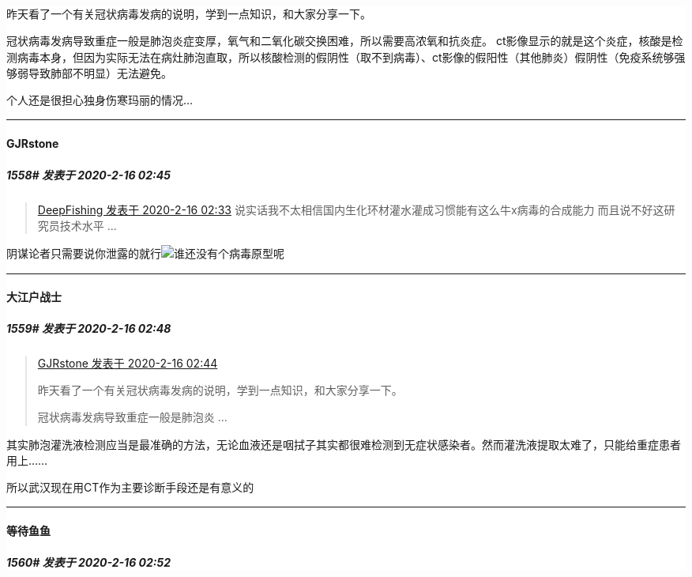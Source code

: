 


昨天看了一个有关冠状病毒发病的说明，学到一点知识，和大家分享一下。

冠状病毒发病导致重症一般是肺泡炎症变厚，氧气和二氧化碳交换困难，所以需要高浓氧和抗炎症。
ct影像显示的就是这个炎症，核酸是检测病毒本身，但因为实际无法在病灶肺泡直取，所以核酸检测的假阴性（取不到病毒）、ct影像的假阳性（其他肺炎）假阴性（免疫系统够强够弱导致肺部不明显）无法避免。

个人还是很担心独身伤寒玛丽的情况…







*****

####  GJRstone  
##### 1558#       发表于 2020-2-16 02:45



<blockquote><a href="httphttps://bbs.saraba1st.com/2b/forum.php?mod=redirect&amp;goto=findpost&amp;pid=46429052&amp;ptid=1913718" target="_blank">DeepFishing 发表于 2020-2-16 02:33</a>
说实话我不太相信国内生化环材灌水灌成习惯能有这么牛x病毒的合成能力
而且说不好这研究员技术水平 ...</blockquote>
阴谋论者只需要说你泄露的就行<img src="https://static.saraba1st.com/image/smiley/face2017/002.png" referrerpolicy="no-referrer">谁还没有个病毒原型呢







*****

####  大江户战士  
##### 1559#       发表于 2020-2-16 02:48



<blockquote><a href="httphttps://bbs.saraba1st.com/2b/forum.php?mod=redirect&amp;goto=findpost&amp;pid=46429102&amp;ptid=1913718" target="_blank">GJRstone 发表于 2020-2-16 02:44</a>

昨天看了一个有关冠状病毒发病的说明，学到一点知识，和大家分享一下。


冠状病毒发病导致重症一般是肺泡炎 ...</blockquote>
其实肺泡灌洗液检测应当是最准确的方法，无论血液还是咽拭子其实都很难检测到无症状感染者。然而灌洗液提取太难了，只能给重症患者用上……


所以武汉现在用CT作为主要诊断手段还是有意义的







*****

####  等待鱼鱼  
##### 1560#       发表于 2020-2-16 02:52


